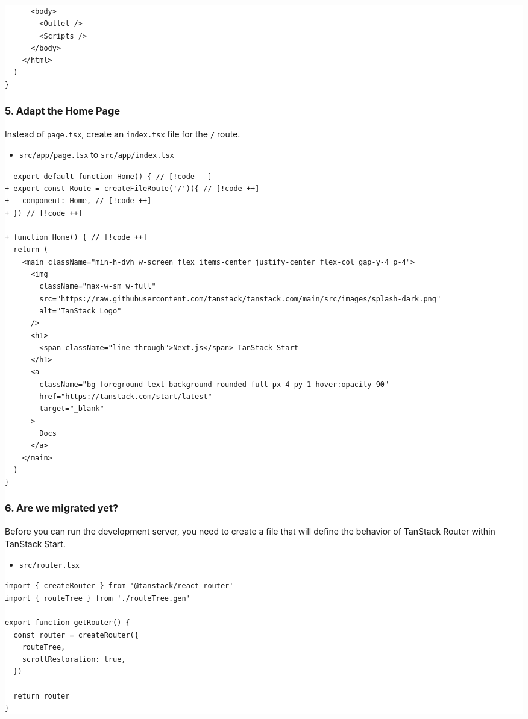 ```tsx
      <body>
        <Outlet />
        <Scripts />
      </body>
    </html>
  )
}
```

### 5. Adapt the Home Page

Instead of `page.tsx`, create an `index.tsx` file for the `/` route.

- `src/app/page.tsx` to `src/app/index.tsx`

```tsx
- export default function Home() { // [!code --]
+ export const Route = createFileRoute('/')({ // [!code ++]
+   component: Home, // [!code ++]
+ }) // [!code ++]

+ function Home() { // [!code ++]
  return (
    <main className="min-h-dvh w-screen flex items-center justify-center flex-col gap-y-4 p-4">
      <img
        className="max-w-sm w-full"
        src="https://raw.githubusercontent.com/tanstack/tanstack.com/main/src/images/splash-dark.png"
        alt="TanStack Logo"
      />
      <h1>
        <span className="line-through">Next.js</span> TanStack Start
      </h1>
      <a
        className="bg-foreground text-background rounded-full px-4 py-1 hover:opacity-90"
        href="https://tanstack.com/start/latest"
        target="_blank"
      >
        Docs
      </a>
    </main>
  )
}
```

### 6. Are we migrated yet?

Before you can run the development server, you need to create a file that will define the behavior of TanStack Router within TanStack Start.

- `src/router.tsx`

```tsx
import { createRouter } from '@tanstack/react-router'
import { routeTree } from './routeTree.gen'

export function getRouter() {
  const router = createRouter({
    routeTree,
    scrollRestoration: true,
  })

  return router
}
```

